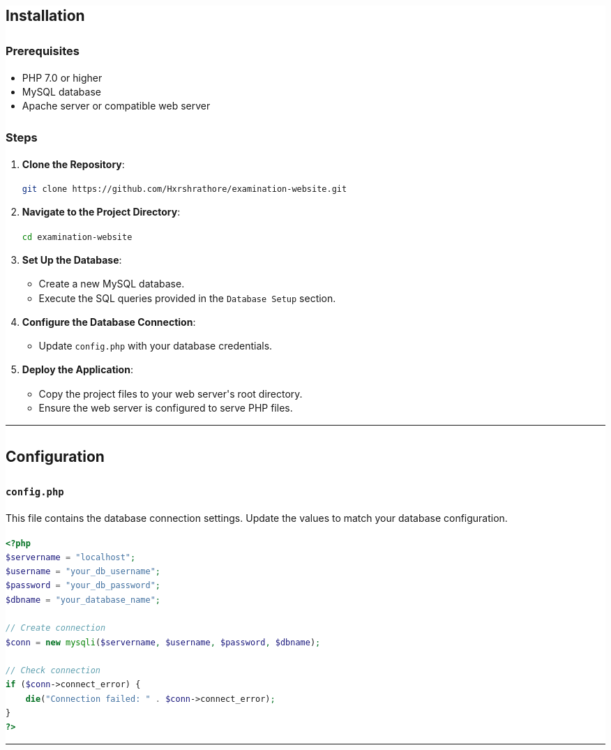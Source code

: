 
## Installation

### Prerequisites

- PHP 7.0 or higher
- MySQL database
- Apache server or compatible web server

### Steps

1. **Clone the Repository**:
    ```bash
    git clone https://github.com/Hxrshrathore/examination-website.git
    ```

2. **Navigate to the Project Directory**:
    ```bash
    cd examination-website
    ```

3. **Set Up the Database**:
    - Create a new MySQL database.
    - Execute the SQL queries provided in the `Database Setup` section.

4. **Configure the Database Connection**:
    - Update `config.php` with your database credentials.

5. **Deploy the Application**:
    - Copy the project files to your web server's root directory.
    - Ensure the web server is configured to serve PHP files.

---

## Configuration

### `config.php`

This file contains the database connection settings. Update the values to match your database configuration.

```php
<?php
$servername = "localhost";
$username = "your_db_username";
$password = "your_db_password";
$dbname = "your_database_name";

// Create connection
$conn = new mysqli($servername, $username, $password, $dbname);

// Check connection
if ($conn->connect_error) {
    die("Connection failed: " . $conn->connect_error);
}
?>
```

---